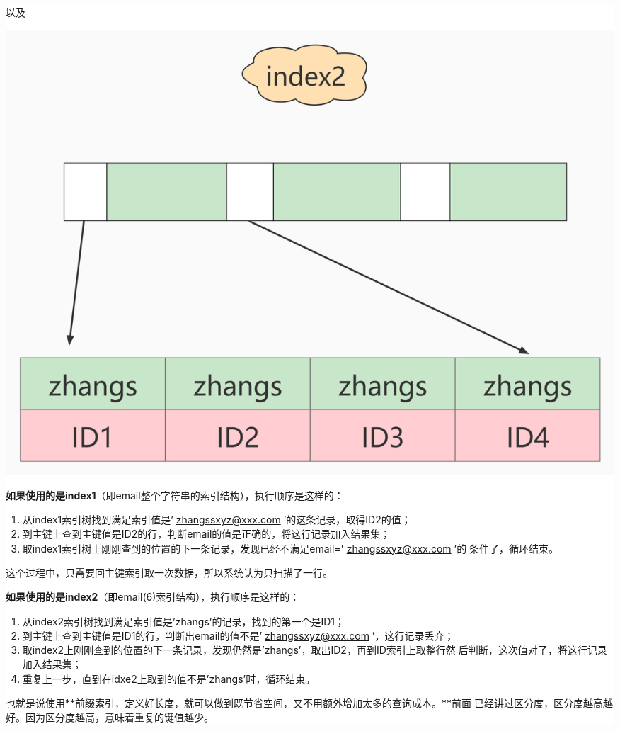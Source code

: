以及  

![image-20220327181820437](第10章_索引优化与查询优化.assets/image-20220327181820437.png)

**如果使用的是index1**（即email整个字符串的索引结构），执行顺序是这样的：

1. 从index1索引树找到满足索引值是’ zhangssxyz@xxx.com ’的这条记录，取得ID2的值；
2. 到主键上查到主键值是ID2的行，判断email的值是正确的，将这行记录加入结果集；
3. 取index1索引树上刚刚查到的位置的下一条记录，发现已经不满足email=' zhangssxyz@xxx.com ’的
   条件了，循环结束。

这个过程中，只需要回主键索引取一次数据，所以系统认为只扫描了一行。

**如果使用的是index2**（即email(6)索引结构），执行顺序是这样的：

1. 从index2索引树找到满足索引值是’zhangs’的记录，找到的第一个是ID1；
2. 到主键上查到主键值是ID1的行，判断出email的值不是’ zhangssxyz@xxx.com ’，这行记录丢弃；
3. 取index2上刚刚查到的位置的下一条记录，发现仍然是’zhangs’，取出ID2，再到ID索引上取整行然
   后判断，这次值对了，将这行记录加入结果集；
4. 重复上一步，直到在idxe2上取到的值不是’zhangs’时，循环结束。

也就是说使用**前缀索引，定义好长度，就可以做到既节省空间，又不用额外增加太多的查询成本。**前面
已经讲过区分度，区分度越高越好。因为区分度越高，意味着重复的键值越少。
